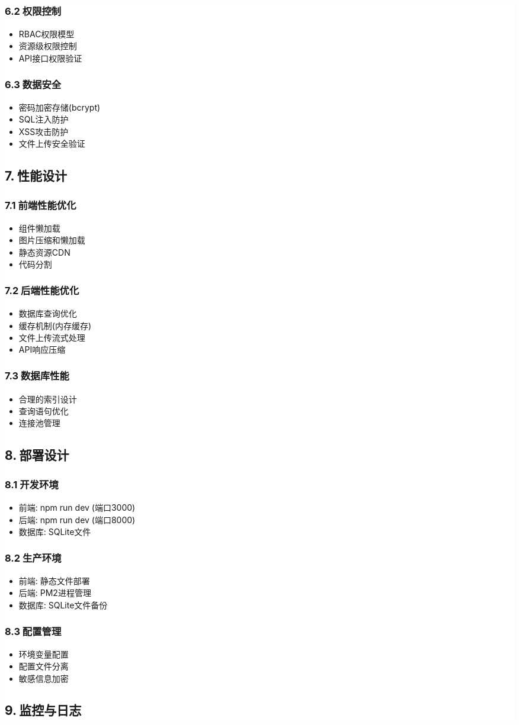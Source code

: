 ### 6.2 权限控制
- RBAC权限模型
- 资源级权限控制
- API接口权限验证

### 6.3 数据安全
- 密码加密存储(bcrypt)
- SQL注入防护
- XSS攻击防护
- 文件上传安全验证

## 7. 性能设计

### 7.1 前端性能优化
- 组件懒加载
- 图片压缩和懒加载
- 静态资源CDN
- 代码分割

### 7.2 后端性能优化
- 数据库查询优化
- 缓存机制(内存缓存)
- 文件上传流式处理
- API响应压缩

### 7.3 数据库性能
- 合理的索引设计
- 查询语句优化
- 连接池管理

## 8. 部署设计

### 8.1 开发环境
- 前端: npm run dev (端口3000)
- 后端: npm run dev (端口8000)
- 数据库: SQLite文件

### 8.2 生产环境
- 前端: 静态文件部署
- 后端: PM2进程管理
- 数据库: SQLite文件备份

### 8.3 配置管理
- 环境变量配置
- 配置文件分离
- 敏感信息加密

## 9. 监控与日志
